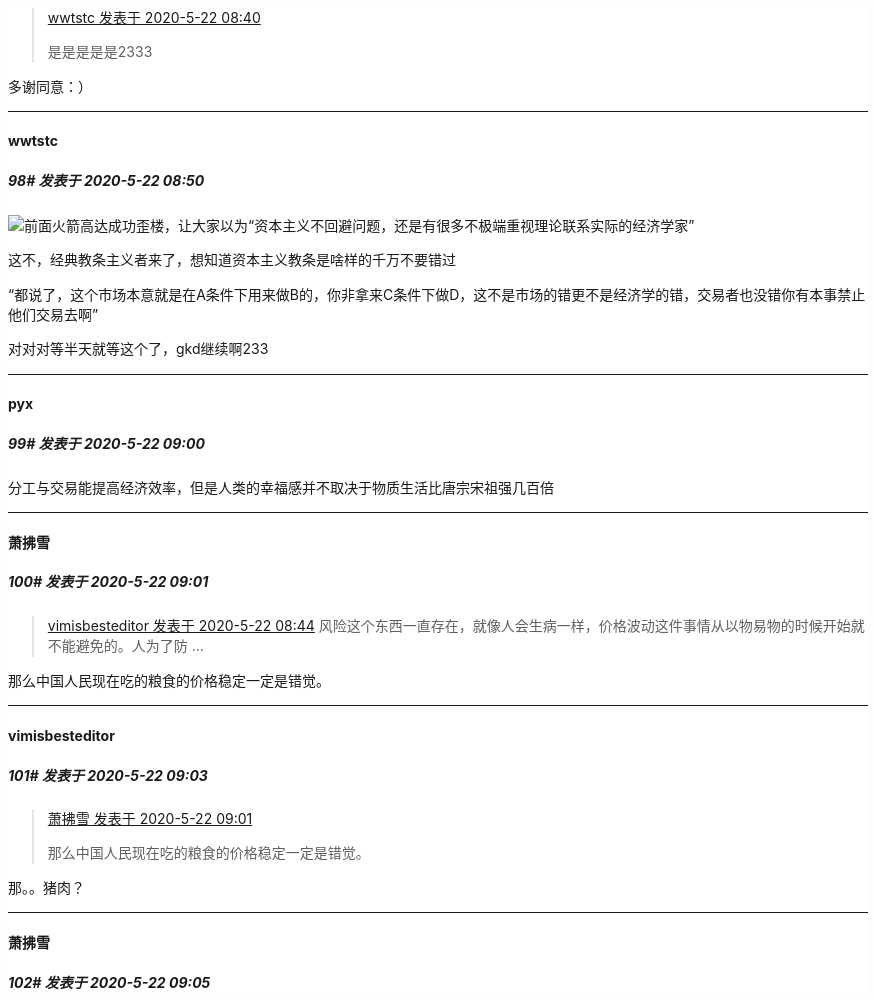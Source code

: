 
<blockquote><a href="httphttps://bbs.saraba1st.com/2b/forum.php?mod=redirect&amp;goto=findpost&amp;pid=47511086&amp;ptid=1936694" target="_blank">wwtstc 发表于 2020-5-22 08:40</a>

是是是是是2333</blockquote>
多谢同意：）


-----

####  wwtstc  
##### 98#       发表于 2020-5-22 08:50


<img src="https://static.saraba1st.com/image/smiley/face2017/037.png" referrerpolicy="no-referrer">前面火箭高达成功歪楼，让大家以为“资本主义不回避问题，还是有很多不极端重视理论联系实际的经济学家”

这不，经典教条主义者来了，想知道资本主义教条是啥样的千万不要错过

“都说了，这个市场本意就是在A条件下用来做B的，你非拿来C条件下做D，这不是市场的错更不是经济学的错，交易者也没错你有本事禁止他们交易去啊”

对对对等半天就等这个了，gkd继续啊233


-----

####  pyx  
##### 99#       发表于 2020-5-22 09:00


分工与交易能提高经济效率，但是人类的幸福感并不取决于物质生活比唐宗宋祖强几百倍


-----

####  萧拂雪  
##### 100#       发表于 2020-5-22 09:01


<blockquote><a href="httphttps://bbs.saraba1st.com/2b/forum.php?mod=redirect&amp;goto=findpost&amp;pid=47511131&amp;ptid=1936694" target="_blank">vimisbesteditor 发表于 2020-5-22 08:44</a>
风险这个东西一直存在，就像人会生病一样，价格波动这件事情从以物易物的时候开始就不能避免的。人为了防 ...</blockquote>
那么中国人民现在吃的粮食的价格稳定一定是错觉。


-----

####  vimisbesteditor  
##### 101#       发表于 2020-5-22 09:03


<blockquote><a href="httphttps://bbs.saraba1st.com/2b/forum.php?mod=redirect&amp;goto=findpost&amp;pid=47511279&amp;ptid=1936694" target="_blank">萧拂雪 发表于 2020-5-22 09:01</a>

那么中国人民现在吃的粮食的价格稳定一定是错觉。</blockquote>
那。。猪肉？


-----

####  萧拂雪  
##### 102#       发表于 2020-5-22 09:05
